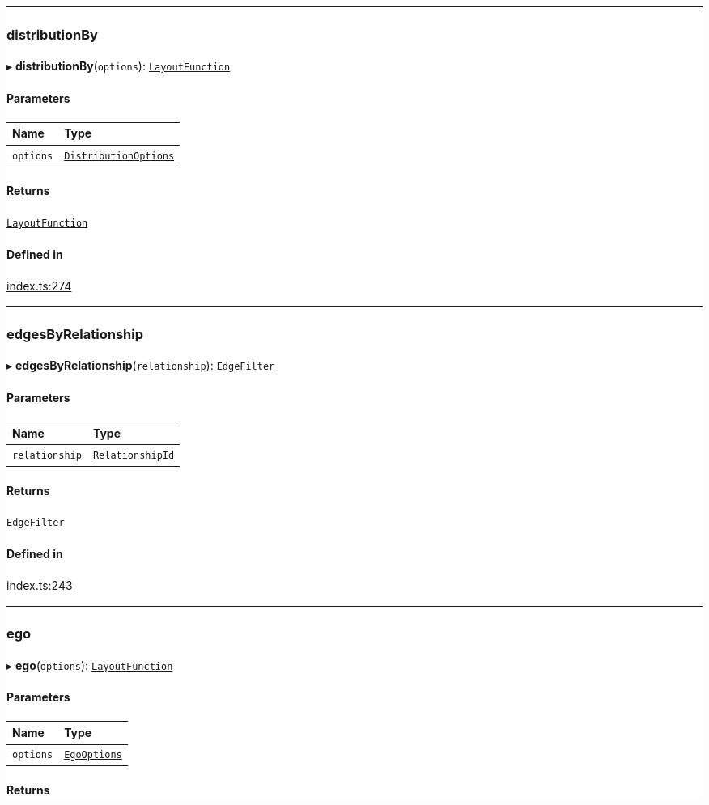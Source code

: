 ___

### distributionBy

▸ **distributionBy**(`options`): [`LayoutFunction`](../modules.md#layoutfunction)

#### Parameters

| Name | Type |
| :------ | :------ |
| `options` | [`DistributionOptions`](../modules.md#distributionoptions) |

#### Returns

[`LayoutFunction`](../modules.md#layoutfunction)

#### Defined in

[index.ts:274](https://bitbucket.org/kineviz/graphxr-api/src/3b69512/src/index.ts#lines-274)

___

### edgesByRelationship

▸ **edgesByRelationship**(`relationship`): [`EdgeFilter`](../modules.md#edgefilter)

#### Parameters

| Name | Type |
| :------ | :------ |
| `relationship` | [`RelationshipId`](../modules.md#relationshipid) |

#### Returns

[`EdgeFilter`](../modules.md#edgefilter)

#### Defined in

[index.ts:243](https://bitbucket.org/kineviz/graphxr-api/src/3b69512/src/index.ts#lines-243)

___

### ego

▸ **ego**(`options`): [`LayoutFunction`](../modules.md#layoutfunction)

#### Parameters

| Name | Type |
| :------ | :------ |
| `options` | [`EgoOptions`](EgoOptions.md) |

#### Returns
